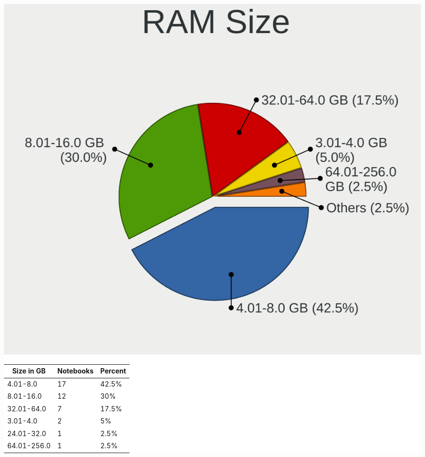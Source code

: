 ![RAM Size](./images/pie_chart/node_ram_total.svg)


| Size in GB  | Notebooks | Percent |
|-------------|-----------|---------|
| 4.01-8.0    | 17        | 42.5%   |
| 8.01-16.0   | 12        | 30%     |
| 32.01-64.0  | 7         | 17.5%   |
| 3.01-4.0    | 2         | 5%      |
| 24.01-32.0  | 1         | 2.5%    |
| 64.01-256.0 | 1         | 2.5%    |

